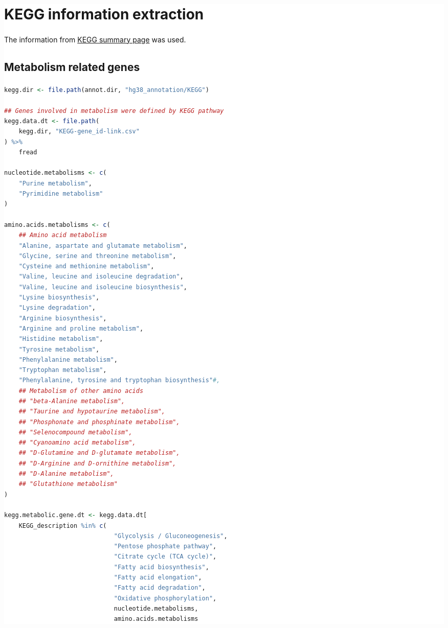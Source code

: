 # KEGG information extraction

The information from [KEGG summary
page](https://www.genome.jp/kegg-bin/show_brite?query=01100&htext=br08901.keg&option=-a&node_proc=br08901_org&proc_enabled=map)
was used.

## Metabolism related genes

``` r
kegg.dir <- file.path(annot.dir, "hg38_annotation/KEGG")

## Genes involved in metabolism were defined by KEGG pathway
kegg.data.dt <- file.path(
    kegg.dir, "KEGG-gene_id-link.csv"
) %>%
    fread

nucleotide.metabolisms <- c(
    "Purine metabolism",
    "Pyrimidine metabolism"    
)

amino.acids.metabolisms <- c(
    ## Amino acid metabolism
    "Alanine, aspartate and glutamate metabolism",
    "Glycine, serine and threonine metabolism",
    "Cysteine and methionine metabolism",
    "Valine, leucine and isoleucine degradation",
    "Valine, leucine and isoleucine biosynthesis",
    "Lysine biosynthesis",
    "Lysine degradation",
    "Arginine biosynthesis",
    "Arginine and proline metabolism",
    "Histidine metabolism",
    "Tyrosine metabolism",
    "Phenylalanine metabolism",
    "Tryptophan metabolism",
    "Phenylalanine, tyrosine and tryptophan biosynthesis"#,
    ## Metabolism of other amino acids
    ## "beta-Alanine metabolism",
    ## "Taurine and hypotaurine metabolism",
    ## "Phosphonate and phosphinate metabolism",
    ## "Selenocompound metabolism",
    ## "Cyanoamino acid metabolism",
    ## "D-Glutamine and D-glutamate metabolism",
    ## "D-Arginine and D-ornithine metabolism",
    ## "D-Alanine metabolism",
    ## "Glutathione metabolism"
)

kegg.metabolic.gene.dt <- kegg.data.dt[
    KEGG_description %in% c(
                              "Glycolysis / Gluconeogenesis",
                              "Pentose phosphate pathway",
                              "Citrate cycle (TCA cycle)",
                              "Fatty acid biosynthesis",
                              "Fatty acid elongation",
                              "Fatty acid degradation",
                              "Oxidative phosphorylation",
                              nucleotide.metabolisms,
                              amino.acids.metabolisms
```